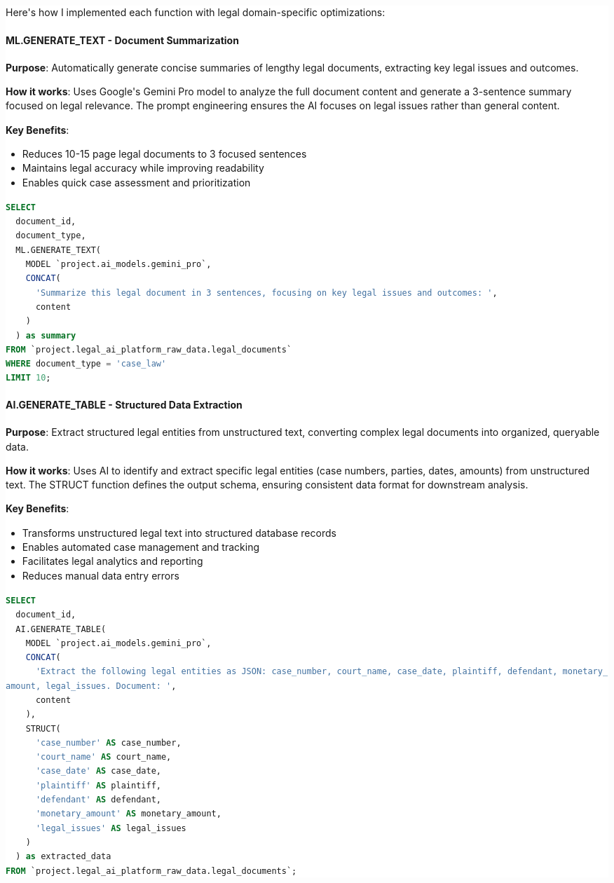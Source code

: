 Here's how I implemented each function with legal domain-specific optimizations:

#### ML.GENERATE_TEXT - Document Summarization

**Purpose**: Automatically generate concise summaries of lengthy legal documents, extracting key legal issues and outcomes.

**How it works**: Uses Google's Gemini Pro model to analyze the full document content and generate a 3-sentence summary focused on legal relevance. The prompt engineering ensures the AI focuses on legal issues rather than general content.

**Key Benefits**:
- Reduces 10-15 page legal documents to 3 focused sentences
- Maintains legal accuracy while improving readability
- Enables quick case assessment and prioritization

```sql
SELECT
  document_id,
  document_type,
  ML.GENERATE_TEXT(
    MODEL `project.ai_models.gemini_pro`,
    CONCAT(
      'Summarize this legal document in 3 sentences, focusing on key legal issues and outcomes: ',
      content
    )
  ) as summary
FROM `project.legal_ai_platform_raw_data.legal_documents`
WHERE document_type = 'case_law'
LIMIT 10;
```

#### AI.GENERATE_TABLE - Structured Data Extraction

**Purpose**: Extract structured legal entities from unstructured text, converting complex legal documents into organized, queryable data.

**How it works**: Uses AI to identify and extract specific legal entities (case numbers, parties, dates, amounts) from unstructured text. The STRUCT function defines the output schema, ensuring consistent data format for downstream analysis.

**Key Benefits**:
- Transforms unstructured legal text into structured database records
- Enables automated case management and tracking
- Facilitates legal analytics and reporting
- Reduces manual data entry errors

```sql
SELECT
  document_id,
  AI.GENERATE_TABLE(
    MODEL `project.ai_models.gemini_pro`,
    CONCAT(
      'Extract the following legal entities as JSON: case_number, court_name, case_date, plaintiff, defendant, monetary_amount, legal_issues. Document: ',
      content
    ),
    STRUCT(
      'case_number' AS case_number,
      'court_name' AS court_name,
      'case_date' AS case_date,
      'plaintiff' AS plaintiff,
      'defendant' AS defendant,
      'monetary_amount' AS monetary_amount,
      'legal_issues' AS legal_issues
    )
  ) as extracted_data
FROM `project.legal_ai_platform_raw_data.legal_documents`;
```